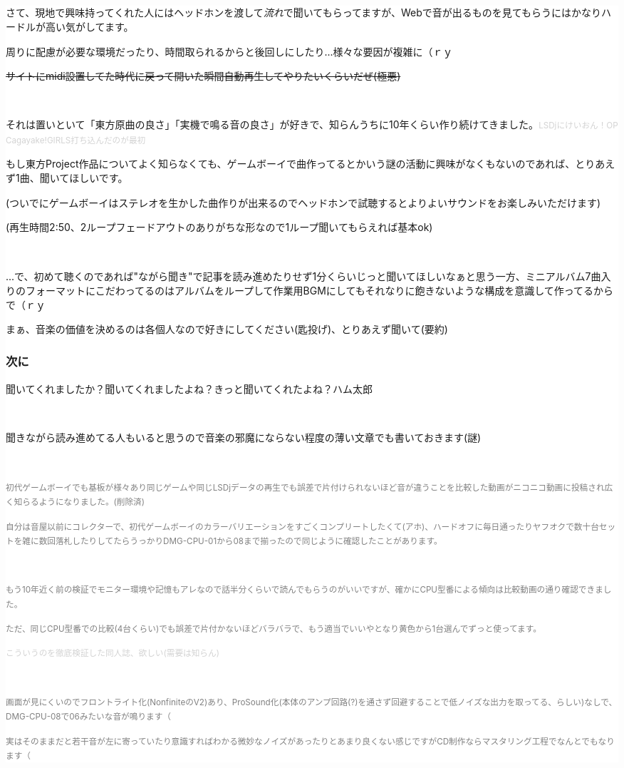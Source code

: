さて、現地で興味持ってくれた人にはヘッドホンを渡して*流れ*で聞いてもらってますが、Webで音が出るものを見てもらうにはかなりハードルが高い気がしてます。

周りに配慮が必要な環境だったり、時間取られるからと後回しにしたり...様々な要因が複雑に（ｒｙ

~~サイトにmidi設置してた時代に戻って開いた瞬間自動再生してやりたいくらいだぜ(極悪)~~

　<br>

それは置いといて「東方原曲の良さ」「実機で鳴る音の良さ」が好きで、知らんうちに10年くらい作り続けてきました。<small style="color: lightgray;">LSDjにけいおん！OP Cagayake!GIRLS打ち込んだのが最初</small>

もし東方Project作品についてよく知らなくても、ゲームボーイで曲作ってるとかいう謎の活動に興味がなくもないのであれば、とりあえず1曲、聞いてほしいです。

(ついでにゲームボーイはステレオを生かした曲作りが出来るのでヘッドホンで試聴するとよりよいサウンドをお楽しみいただけます)

<iframe style="border: 0; width: 350px; height: 350px;" src="https://bandcamp.com/EmbeddedPlayer/album=19662463/size=large/bgcol=ffffff/linkcol=f171a2/minimal=true/track=1078119563/transparent=true/" seamless><a href="https://hoshi.bandcamp.com/album/chiptorching-demo">chiptorching (DEMO) by 悦楽舎(Etsuraku Sounds)</a></iframe>

(再生時間2:50、2ループフェードアウトのありがちな形なので1ループ聞いてもらえれば基本ok)

　<br>

...で、初めて聴くのであれば"ながら聞き"で記事を読み進めたりせず1分くらいじっと聞いてほしいなぁと思う一方、ミニアルバム7曲入りのフォーマットにこだわってるのはアルバムをループして作業用BGMにしてもそれなりに飽きないような構成を意識して作ってるからで（ｒｙ

まぁ、音楽の価値を決めるのは各個人なので好きにしてください(匙投げ)、とりあえず聞いて(要約)


### 次に

聞いてくれましたか？聞いてくれましたよね？きっと聞いてくれたよね？ハム太郎

　<br>

聞きながら読み進めてる人もいると思うので音楽の邪魔にならない程度の薄い文章でも書いておきます(謎)

　<br>

<small style="color:gray;">初代ゲームボーイでも基板が様々あり同じゲームや同じLSDjデータの再生でも誤差で片付けられないほど音が違うことを比較した動画がニコニコ動画に投稿され広く知らるようになりました。(削除済)</small>

<small style="color:gray;">自分は音屋以前にコレクターで、初代ゲームボーイのカラーバリエーションをすごくコンプリートしたくて(アホ)、ハードオフに毎日通ったりヤフオクで数十台セットを雑に数回落札したりしてたらうっかりDMG-CPU-01から08まで揃ったので同じように確認したことがあります。</small>

  <br>

<small style="color:gray;">もう10年近く前の検証でモニター環境や記憶もアレなので話半分くらいで読んでもらうのがいいですが、確かにCPU型番による傾向は比較動画の通り確認できました。</small>

<small style="color:gray;">ただ、同じCPU型番での比較(4台くらい)でも誤差で片付かないほどバラバラで、もう適当でいいやとなり黄色から1台選んでずっと使ってます。</small>

<small style="color:lightgray;">こういうのを徹底検証した同人誌、欲しい(需要は知らん)</small>

  <br>

<small style="color:gray;">画面が見にくいのでフロントライト化(NonfiniteのV2)あり、ProSound化(本体のアンプ回路(?)を通さず回避することで低ノイズな出力を取ってる、らしい)なしで、DMG-CPU-08で06みたいな音が鳴ります（</small>

<small style="color:gray;">実はそのままだと若干音が左に寄っていたり意識すればわかる微妙なノイズがあったりとあまり良くない感じですがCD制作ならマスタリング工程でなんとでもなります（</small>
